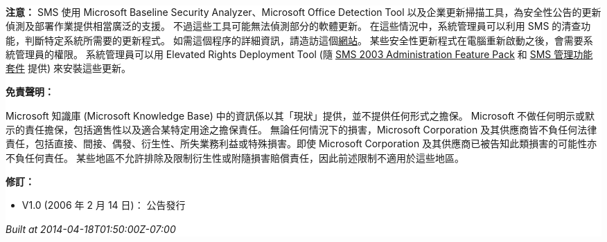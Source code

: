 **注意：** SMS 使用 Microsoft Baseline Security Analyzer、Microsoft Office Detection Tool 以及企業更新掃描工具，為安全性公告的更新偵測及部署作業提供相當廣泛的支援。 不過這些工具可能無法偵測部分的軟體更新。 在這些情況中，系統管理員可以利用 SMS 的清查功能，判斷特定系統所需要的更新程式。 如需這個程序的詳細資訊，請造訪這個[網站](http://go.microsoft.com/fwlink/?linkid=33341)。 某些安全性更新程式在電腦重新啟動之後，會需要系統管理員的權限。 系統管理員可以用 Elevated Rights Deployment Tool (隨 [SMS 2003 Administration Feature Pack](http://www.microsoft.com/taiwan/smserver/downloads/2003/adminpack.htm) 和 [SMS 管理功能套件](http://www.microsoft.com/taiwan/smserver/downloads/20/featurepacks/adminpack/default.htm) 提供) 來安裝這些更新。

**免責聲明：**

Microsoft 知識庫 (Microsoft Knowledge Base) 中的資訊係以其「現狀」提供，並不提供任何形式之擔保。 Microsoft 不做任何明示或默示的責任擔保，包括適售性以及適合某特定用途之擔保責任。 無論任何情況下的損害，Microsoft Corporation 及其供應商皆不負任何法律責任，包括直接、間接、偶發、衍生性、所失業務利益或特殊損害。即使 Microsoft Corporation 及其供應商已被告知此類損害的可能性亦不負任何責任。 某些地區不允許排除及限制衍生性或附隨損害賠償責任，因此前述限制不適用於這些地區。

**修訂：**

-   V1.0 (2006 年 2 月 14 日)： 公告發行

*Built at 2014-04-18T01:50:00Z-07:00*
